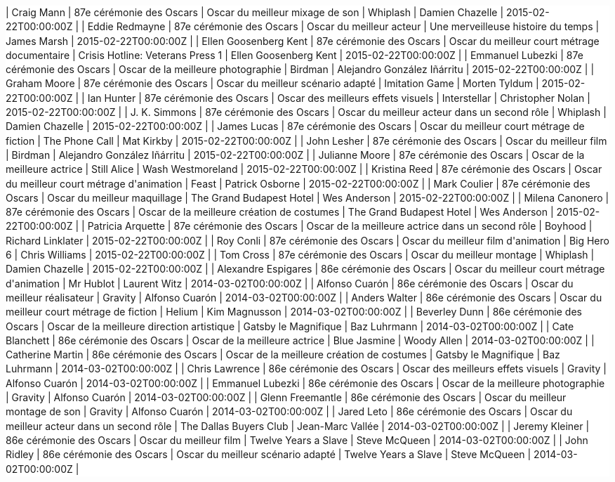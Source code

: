 | Craig Mann                  | 87e cérémonie des Oscars | Oscar du meilleur mixage de son                   | Whiplash                                        | Damien Chazelle             | 2015-02-22T00:00:00Z |
| Eddie Redmayne              | 87e cérémonie des Oscars | Oscar du meilleur acteur                          | Une merveilleuse histoire du temps              | James Marsh                 | 2015-02-22T00:00:00Z |
| Ellen Goosenberg Kent       | 87e cérémonie des Oscars | Oscar du meilleur court métrage documentaire      | Crisis Hotline: Veterans Press 1                | Ellen Goosenberg Kent       | 2015-02-22T00:00:00Z |
| Emmanuel Lubezki            | 87e cérémonie des Oscars | Oscar de la meilleure photographie                | Birdman                                         | Alejandro González Iñárritu | 2015-02-22T00:00:00Z |
| Graham Moore                | 87e cérémonie des Oscars | Oscar du meilleur scénario adapté                 | Imitation Game                                  | Morten Tyldum               | 2015-02-22T00:00:00Z |
| Ian Hunter                  | 87e cérémonie des Oscars | Oscar des meilleurs effets visuels                | Interstellar                                    | Christopher Nolan           | 2015-02-22T00:00:00Z |
| J. K. Simmons               | 87e cérémonie des Oscars | Oscar du meilleur acteur dans un second rôle      | Whiplash                                        | Damien Chazelle             | 2015-02-22T00:00:00Z |
| James Lucas                 | 87e cérémonie des Oscars | Oscar du meilleur court métrage de fiction        | The Phone Call                                  | Mat Kirkby                  | 2015-02-22T00:00:00Z |
| John Lesher                 | 87e cérémonie des Oscars | Oscar du meilleur film                            | Birdman                                         | Alejandro González Iñárritu | 2015-02-22T00:00:00Z |
| Julianne Moore              | 87e cérémonie des Oscars | Oscar de la meilleure actrice                     | Still Alice                                     | Wash Westmoreland           | 2015-02-22T00:00:00Z |
| Kristina Reed               | 87e cérémonie des Oscars | Oscar du meilleur court métrage d'animation       | Feast                                           | Patrick Osborne             | 2015-02-22T00:00:00Z |
| Mark Coulier                | 87e cérémonie des Oscars | Oscar du meilleur maquillage                      | The Grand Budapest Hotel                        | Wes Anderson                | 2015-02-22T00:00:00Z |
| Milena Canonero             | 87e cérémonie des Oscars | Oscar de la meilleure création de costumes        | The Grand Budapest Hotel                        | Wes Anderson                | 2015-02-22T00:00:00Z |
| Patricia Arquette           | 87e cérémonie des Oscars | Oscar de la meilleure actrice dans un second rôle | Boyhood                                         | Richard Linklater           | 2015-02-22T00:00:00Z |
| Roy Conli                   | 87e cérémonie des Oscars | Oscar du meilleur film d'animation                | Big Hero 6                                      | Chris Williams              | 2015-02-22T00:00:00Z |
| Tom Cross                   | 87e cérémonie des Oscars | Oscar du meilleur montage                         | Whiplash                                        | Damien Chazelle             | 2015-02-22T00:00:00Z |
| Alexandre Espigares         | 86e cérémonie des Oscars | Oscar du meilleur court métrage d'animation       | Mr Hublot                                       | Laurent Witz                | 2014-03-02T00:00:00Z |
| Alfonso Cuarón              | 86e cérémonie des Oscars | Oscar du meilleur réalisateur                     | Gravity                                         | Alfonso Cuarón              | 2014-03-02T00:00:00Z |
| Anders Walter               | 86e cérémonie des Oscars | Oscar du meilleur court métrage de fiction        | Helium                                          | Kim Magnusson               | 2014-03-02T00:00:00Z |
| Beverley Dunn               | 86e cérémonie des Oscars | Oscar de la meilleure direction artistique        | Gatsby le Magnifique                            | Baz Luhrmann                | 2014-03-02T00:00:00Z |
| Cate Blanchett              | 86e cérémonie des Oscars | Oscar de la meilleure actrice                     | Blue Jasmine                                    | Woody Allen                 | 2014-03-02T00:00:00Z |
| Catherine Martin            | 86e cérémonie des Oscars | Oscar de la meilleure création de costumes        | Gatsby le Magnifique                            | Baz Luhrmann                | 2014-03-02T00:00:00Z |
| Chris Lawrence              | 86e cérémonie des Oscars | Oscar des meilleurs effets visuels                | Gravity                                         | Alfonso Cuarón              | 2014-03-02T00:00:00Z |
| Emmanuel Lubezki            | 86e cérémonie des Oscars | Oscar de la meilleure photographie                | Gravity                                         | Alfonso Cuarón              | 2014-03-02T00:00:00Z |
| Glenn Freemantle            | 86e cérémonie des Oscars | Oscar du meilleur montage de son                  | Gravity                                         | Alfonso Cuarón              | 2014-03-02T00:00:00Z |
| Jared Leto                  | 86e cérémonie des Oscars | Oscar du meilleur acteur dans un second rôle      | The Dallas Buyers Club                          | Jean-Marc Vallée            | 2014-03-02T00:00:00Z |
| Jeremy Kleiner              | 86e cérémonie des Oscars | Oscar du meilleur film                            | Twelve Years a Slave                            | Steve McQueen               | 2014-03-02T00:00:00Z |
| John Ridley                 | 86e cérémonie des Oscars | Oscar du meilleur scénario adapté                 | Twelve Years a Slave                            | Steve McQueen               | 2014-03-02T00:00:00Z |